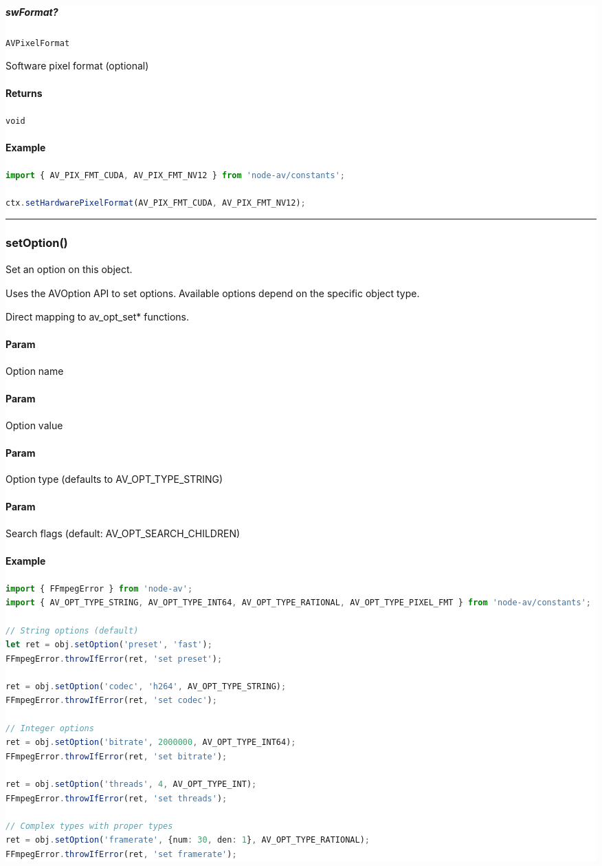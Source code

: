 ##### swFormat?

`AVPixelFormat`

Software pixel format (optional)

#### Returns

`void`

#### Example

```typescript
import { AV_PIX_FMT_CUDA, AV_PIX_FMT_NV12 } from 'node-av/constants';

ctx.setHardwarePixelFormat(AV_PIX_FMT_CUDA, AV_PIX_FMT_NV12);
```

***

### setOption()

Set an option on this object.

Uses the AVOption API to set options.
Available options depend on the specific object type.

Direct mapping to av_opt_set* functions.

#### Param

Option name

#### Param

Option value

#### Param

Option type (defaults to AV_OPT_TYPE_STRING)

#### Param

Search flags (default: AV_OPT_SEARCH_CHILDREN)

#### Example

```typescript
import { FFmpegError } from 'node-av';
import { AV_OPT_TYPE_STRING, AV_OPT_TYPE_INT64, AV_OPT_TYPE_RATIONAL, AV_OPT_TYPE_PIXEL_FMT } from 'node-av/constants';

// String options (default)
let ret = obj.setOption('preset', 'fast');
FFmpegError.throwIfError(ret, 'set preset');

ret = obj.setOption('codec', 'h264', AV_OPT_TYPE_STRING);
FFmpegError.throwIfError(ret, 'set codec');

// Integer options
ret = obj.setOption('bitrate', 2000000, AV_OPT_TYPE_INT64);
FFmpegError.throwIfError(ret, 'set bitrate');

ret = obj.setOption('threads', 4, AV_OPT_TYPE_INT);
FFmpegError.throwIfError(ret, 'set threads');

// Complex types with proper types
ret = obj.setOption('framerate', {num: 30, den: 1}, AV_OPT_TYPE_RATIONAL);
FFmpegError.throwIfError(ret, 'set framerate');

```